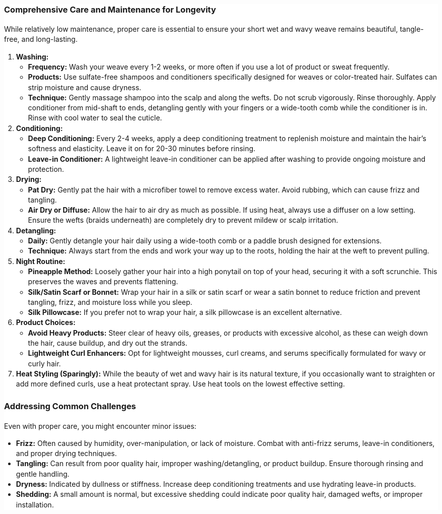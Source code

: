 ### Comprehensive Care and Maintenance for Longevity

While relatively low maintenance, proper care is essential to ensure your short wet and wavy weave remains beautiful, tangle-free, and long-lasting.

1. **Washing:**
   * **Frequency:** Wash your weave every 1-2 weeks, or more often if you use a lot of product or sweat frequently.
   * **Products:** Use sulfate-free shampoos and conditioners specifically designed for weaves or color-treated hair. Sulfates can strip moisture and cause dryness.
   * **Technique:** Gently massage shampoo into the scalp and along the wefts. Do not scrub vigorously. Rinse thoroughly. Apply conditioner from mid-shaft to ends, detangling gently with your fingers or a wide-tooth comb while the conditioner is in. Rinse with cool water to seal the cuticle.
2. **Conditioning:**
   * **Deep Conditioning:** Every 2-4 weeks, apply a deep conditioning treatment to replenish moisture and maintain the hair’s softness and elasticity. Leave it on for 20-30 minutes before rinsing.
   * **Leave-in Conditioner:** A lightweight leave-in conditioner can be applied after washing to provide ongoing moisture and protection.
3. **Drying:**
   * **Pat Dry:** Gently pat the hair with a microfiber towel to remove excess water. Avoid rubbing, which can cause frizz and tangling.
   * **Air Dry or Diffuse:** Allow the hair to air dry as much as possible. If using heat, always use a diffuser on a low setting. Ensure the wefts (braids underneath) are completely dry to prevent mildew or scalp irritation.
4. **Detangling:**
   * **Daily:** Gently detangle your hair daily using a wide-tooth comb or a paddle brush designed for extensions.
   * **Technique:** Always start from the ends and work your way up to the roots, holding the hair at the weft to prevent pulling.
5. **Night Routine:**
   * **Pineapple Method:** Loosely gather your hair into a high ponytail on top of your head, securing it with a soft scrunchie. This preserves the waves and prevents flattening.
   * **Silk/Satin Scarf or Bonnet:** Wrap your hair in a silk or satin scarf or wear a satin bonnet to reduce friction and prevent tangling, frizz, and moisture loss while you sleep.
   * **Silk Pillowcase:** If you prefer not to wrap your hair, a silk pillowcase is an excellent alternative.
6. **Product Choices:**
   * **Avoid Heavy Products:** Steer clear of heavy oils, greases, or products with excessive alcohol, as these can weigh down the hair, cause buildup, and dry out the strands.
   * **Lightweight Curl Enhancers:** Opt for lightweight mousses, curl creams, and serums specifically formulated for wavy or curly hair.
7. **Heat Styling (Sparingly):** While the beauty of wet and wavy hair is its natural texture, if you occasionally want to straighten or add more defined curls, use a heat protectant spray. Use heat tools on the lowest effective setting.

### Addressing Common Challenges

Even with proper care, you might encounter minor issues:

* **Frizz:** Often caused by humidity, over-manipulation, or lack of moisture. Combat with anti-frizz serums, leave-in conditioners, and proper drying techniques.
* **Tangling:** Can result from poor quality hair, improper washing/detangling, or product buildup. Ensure thorough rinsing and gentle handling.
* **Dryness:** Indicated by dullness or stiffness. Increase deep conditioning treatments and use hydrating leave-in products.
* **Shedding:** A small amount is normal, but excessive shedding could indicate poor quality hair, damaged wefts, or improper installation.
